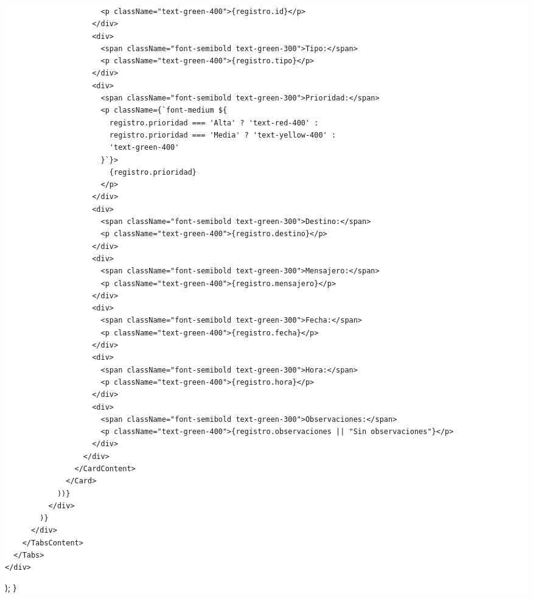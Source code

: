                           <p className="text-green-400">{registro.id}</p>
                        </div>
                        <div>
                          <span className="font-semibold text-green-300">Tipo:</span>
                          <p className="text-green-400">{registro.tipo}</p>
                        </div>
                        <div>
                          <span className="font-semibold text-green-300">Prioridad:</span>
                          <p className={`font-medium ${
                            registro.prioridad === 'Alta' ? 'text-red-400' :
                            registro.prioridad === 'Media' ? 'text-yellow-400' :
                            'text-green-400'
                          }`}>
                            {registro.prioridad}
                          </p>
                        </div>
                        <div>
                          <span className="font-semibold text-green-300">Destino:</span>
                          <p className="text-green-400">{registro.destino}</p>
                        </div>
                        <div>
                          <span className="font-semibold text-green-300">Mensajero:</span>
                          <p className="text-green-400">{registro.mensajero}</p>
                        </div>
                        <div>
                          <span className="font-semibold text-green-300">Fecha:</span>
                          <p className="text-green-400">{registro.fecha}</p>
                        </div>
                        <div>
                          <span className="font-semibold text-green-300">Hora:</span>
                          <p className="text-green-400">{registro.hora}</p>
                        </div>
                        <div>
                          <span className="font-semibold text-green-300">Observaciones:</span>
                          <p className="text-green-400">{registro.observaciones || "Sin observaciones"}</p>
                        </div>
                      </div>
                    </CardContent>
                  </Card>
                ))}
              </div>
            )}
          </div>
        </TabsContent>
      </Tabs>
    </div>
  );
}
